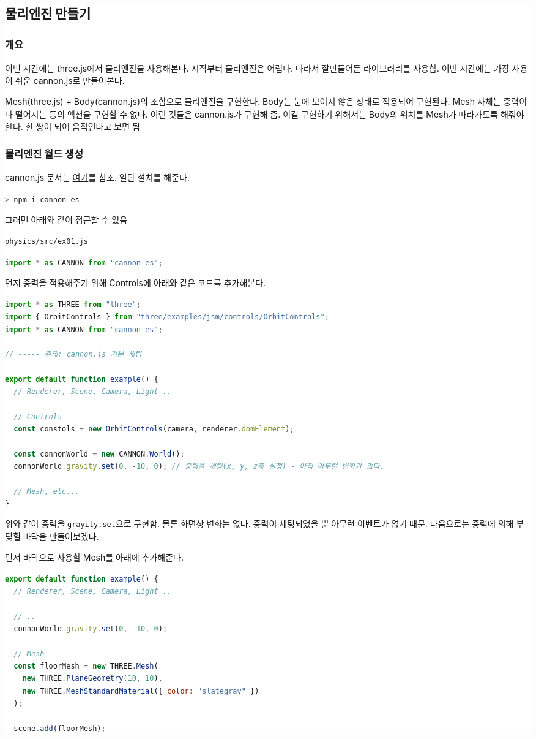 ﻿## 물리엔진 만들기

### 개요

이번 시간에는 three.js에서 물리엔진을 사용해본다.
시작부터 물리엔진은 어렵다. 따라서 잘만들어둔 라이브러리를 사용함.
이번 시간에는 가장 사용이 쉬운 cannon.js로 만들어본다.

Mesh(three.js) + Body(cannon.js)의 조합으로 물리엔진을 구현한다.
Body는 눈에 보이지 않은 상태로 적용되어 구현된다. Mesh 자체는 중력이나 떨어지는 등의 액션을 구현할 수 없다.
이런 것들은 cannon.js가 구현해 줌. 이걸 구현하기 위해서는 Body의 위치를 Mesh가 따라가도록 해줘야 한다.
한 쌍이 되어 움직인다고 보면 됨

### 물리엔진 월드 생성

cannon.js 문서는 [여기](http://schteppe.github.io/cannon.js/docs/)를 참조. 일단 설치를 해준다.

```bash
> npm i cannon-es
```

그러면 아래와 같이 접근할 수 있음

`physics/src/ex01.js`

```jsx
import * as CANNON from "cannon-es";
```

먼저 중력을 적용해주기 위해 Controls에 아래와 같은 코드를 추가해본다.

```jsx
import * as THREE from "three";
import { OrbitControls } from "three/examples/jsm/controls/OrbitControls";
import * as CANNON from "cannon-es";

// ----- 주제: cannon.js 기본 세팅

export default function example() {
  // Renderer, Scene, Camera, Light ..

  // Controls
  const constols = new OrbitControls(camera, renderer.domElement);

  const connonWorld = new CANNON.World();
  connonWorld.gravity.set(0, -10, 0); // 중력을 세팅(x, y, z축 설정) - 아직 아무런 변화가 없다.

  // Mesh, etc...
}
```

위와 같이 중력을 `grayity.set`으로 구현함. 물론 화면상 변화는 없다. 중력이 세팅되었을 뿐 아무런 이벤트가 없기 때문. 다음으로는 중력에 의해 부딪힐 바닥을 만들어보겠다.

먼저 바닥으로 사용할 Mesh를 아래에 추가해준다.

```jsx
export default function example() {
  // Renderer, Scene, Camera, Light ..

  // ..
  connonWorld.gravity.set(0, -10, 0);

  // Mesh
  const floorMesh = new THREE.Mesh(
    new THREE.PlaneGeometry(10, 10),
    new THREE.MeshStandardMaterial({ color: "slategray" })
  );

  scene.add(floorMesh);
```